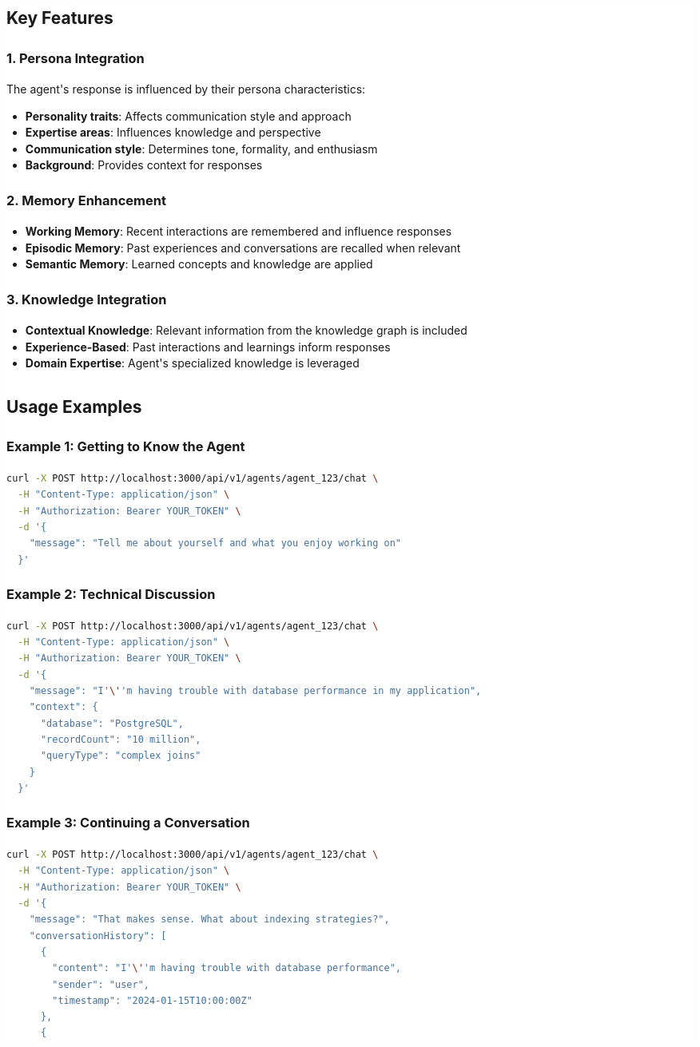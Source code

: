 ## Key Features

### 1. Persona Integration
The agent's response is influenced by their persona characteristics:
- **Personality traits**: Affects communication style and approach
- **Expertise areas**: Influences knowledge and perspective
- **Communication style**: Determines tone, formality, and enthusiasm
- **Background**: Provides context for responses

### 2. Memory Enhancement
- **Working Memory**: Recent interactions are remembered and influence responses
- **Episodic Memory**: Past experiences and conversations are recalled when relevant
- **Semantic Memory**: Learned concepts and knowledge are applied

### 3. Knowledge Integration
- **Contextual Knowledge**: Relevant information from the knowledge graph is included
- **Experience-Based**: Past interactions and learnings inform responses
- **Domain Expertise**: Agent's specialized knowledge is leveraged

## Usage Examples

### Example 1: Getting to Know the Agent
```bash
curl -X POST http://localhost:3000/api/v1/agents/agent_123/chat \
  -H "Content-Type: application/json" \
  -H "Authorization: Bearer YOUR_TOKEN" \
  -d '{
    "message": "Tell me about yourself and what you enjoy working on"
  }'
```

### Example 2: Technical Discussion
```bash
curl -X POST http://localhost:3000/api/v1/agents/agent_123/chat \
  -H "Content-Type: application/json" \
  -H "Authorization: Bearer YOUR_TOKEN" \
  -d '{
    "message": "I'\''m having trouble with database performance in my application",
    "context": {
      "database": "PostgreSQL",
      "recordCount": "10 million",
      "queryType": "complex joins"
    }
  }'
```

### Example 3: Continuing a Conversation
```bash
curl -X POST http://localhost:3000/api/v1/agents/agent_123/chat \
  -H "Content-Type: application/json" \
  -H "Authorization: Bearer YOUR_TOKEN" \
  -d '{
    "message": "That makes sense. What about indexing strategies?",
    "conversationHistory": [
      {
        "content": "I'\''m having trouble with database performance",
        "sender": "user",
        "timestamp": "2024-01-15T10:00:00Z"
      },
      {
```